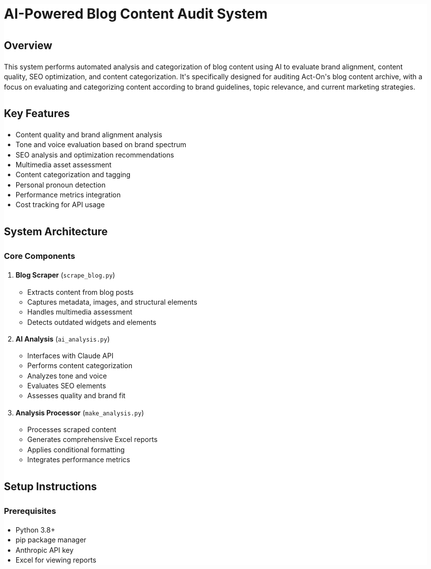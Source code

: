 # AI-Powered Blog Content Audit System

## Overview
This system performs automated analysis and categorization of blog content using AI to evaluate brand alignment, content quality, SEO optimization, and content categorization. It's specifically designed for auditing Act-On's blog content archive, with a focus on evaluating and categorizing content according to brand guidelines, topic relevance, and current marketing strategies.

## Key Features
- Content quality and brand alignment analysis
- Tone and voice evaluation based on brand spectrum
- SEO analysis and optimization recommendations
- Multimedia asset assessment
- Content categorization and tagging
- Personal pronoun detection
- Performance metrics integration
- Cost tracking for API usage

## System Architecture

### Core Components
1. **Blog Scraper** (`scrape_blog.py`)
   - Extracts content from blog posts
   - Captures metadata, images, and structural elements
   - Handles multimedia assessment
   - Detects outdated widgets and elements

2. **AI Analysis** (`ai_analysis.py`)
   - Interfaces with Claude API
   - Performs content categorization
   - Analyzes tone and voice
   - Evaluates SEO elements
   - Assesses quality and brand fit

3. **Analysis Processor** (`make_analysis.py`)
   - Processes scraped content
   - Generates comprehensive Excel reports
   - Applies conditional formatting
   - Integrates performance metrics

## Setup Instructions

### Prerequisites
- Python 3.8+
- pip package manager
- Anthropic API key
- Excel for viewing reports
